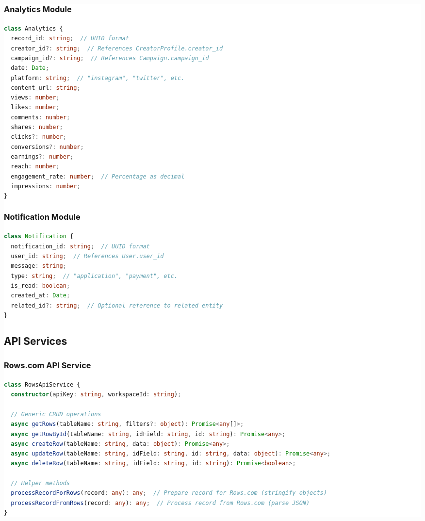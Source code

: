 ### Analytics Module

```typescript
class Analytics {
  record_id: string;  // UUID format
  creator_id?: string;  // References CreatorProfile.creator_id
  campaign_id?: string;  // References Campaign.campaign_id
  date: Date;
  platform: string;  // "instagram", "twitter", etc.
  content_url: string;
  views: number;
  likes: number;
  comments: number;
  shares: number;
  clicks?: number;
  conversions?: number;
  earnings?: number;
  reach: number;
  engagement_rate: number;  // Percentage as decimal
  impressions: number;
}
```

### Notification Module

```typescript
class Notification {
  notification_id: string;  // UUID format
  user_id: string;  // References User.user_id
  message: string;
  type: string;  // "application", "payment", etc.
  is_read: boolean;
  created_at: Date;
  related_id?: string;  // Optional reference to related entity
}
```

## API Services

### Rows.com API Service

```typescript
class RowsApiService {
  constructor(apiKey: string, workspaceId: string);
  
  // Generic CRUD operations
  async getRows(tableName: string, filters?: object): Promise<any[]>;
  async getRowById(tableName: string, idField: string, id: string): Promise<any>;
  async createRow(tableName: string, data: object): Promise<any>;
  async updateRow(tableName: string, idField: string, id: string, data: object): Promise<any>;
  async deleteRow(tableName: string, idField: string, id: string): Promise<boolean>;
  
  // Helper methods
  processRecordForRows(record: any): any;  // Prepare record for Rows.com (stringify objects)
  processRecordFromRows(record: any): any;  // Process record from Rows.com (parse JSON)
}
```
